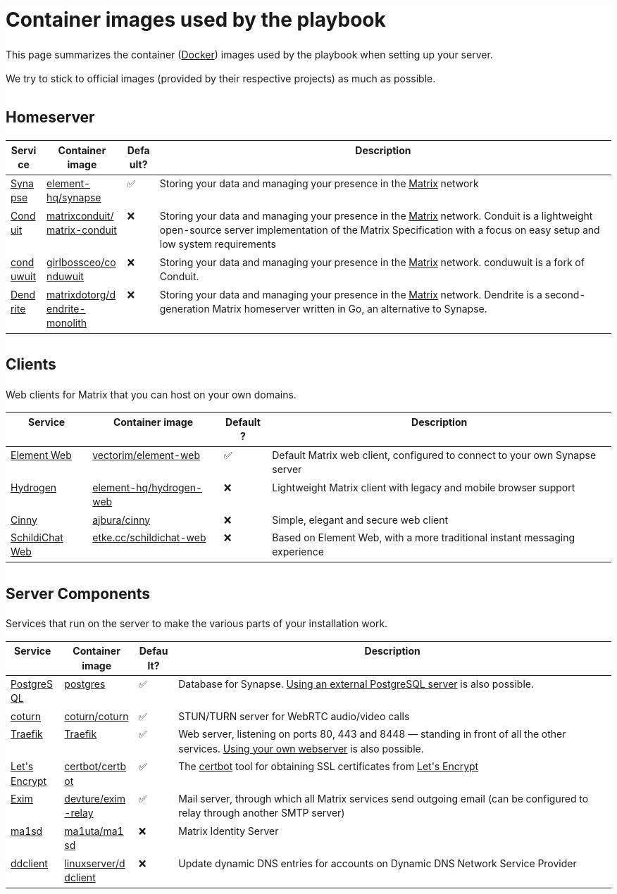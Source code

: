 # Container images used by the playbook

This page summarizes the container ([Docker](https://www.docker.com/)) images used by the playbook when setting up your server.

We try to stick to official images (provided by their respective projects) as much as possible.

## Homeserver

| Service | Container image | Default? | Description |
| ------- | --------------- | -------- | ----------- |
| [Synapse](configuring-playbook-synapse.md) | [element-hq/synapse](https://ghcr.io/element-hq/synapse) | ✅ | Storing your data and managing your presence in the [Matrix](http://matrix.org/) network |
| [Conduit](configuring-playbook-conduit.md) | [matrixconduit/matrix-conduit](https://hub.docker.com/r/matrixconduit/matrix-conduit) | ❌ | Storing your data and managing your presence in the [Matrix](http://matrix.org/) network. Conduit is a lightweight open-source server implementation of the Matrix Specification with a focus on easy setup and low system requirements |
| [conduwuit](configuring-playbook-conduwuit.md) | [girlbossceo/conduwuit](https://ghcr.io/girlbossceo/conduwuit) | ❌ | Storing your data and managing your presence in the [Matrix](http://matrix.org/) network. conduwuit is a fork of Conduit. |
| [Dendrite](configuring-playbook-dendrite.md) | [matrixdotorg/dendrite-monolith](https://hub.docker.com/r/matrixdotorg/dendrite-monolith/) | ❌ | Storing your data and managing your presence in the [Matrix](http://matrix.org/) network. Dendrite is a second-generation Matrix homeserver written in Go, an alternative to Synapse. |

## Clients

Web clients for Matrix that you can host on your own domains.

| Service | Container image | Default? | Description |
| ------- | --------------- | -------- | ----------- |
| [Element Web](configuring-playbook-client-element-web.md) | [vectorim/element-web](https://hub.docker.com/r/vectorim/element-web/) | ✅ | Default Matrix web client, configured to connect to your own Synapse server |
| [Hydrogen](configuring-playbook-client-hydrogen.md) | [element-hq/hydrogen-web](https://ghcr.io/element-hq/hydrogen-web) | ❌ | Lightweight Matrix client with legacy and mobile browser support |
| [Cinny](configuring-playbook-client-cinny.md) | [ajbura/cinny](https://hub.docker.com/r/ajbura/cinny) | ❌ | Simple, elegant and secure web client |
| [SchildiChat Web](configuring-playbook-client-schildichat-web.md) | [etke.cc/schildichat-web](https://ghcr.io/etkecc/schildichat-web) | ❌ | Based on Element Web, with a more traditional instant messaging experience |

## Server Components

Services that run on the server to make the various parts of your installation work.

| Service | Container image | Default? | Description |
| ------- | --------------- | -------- | ----------- |
| [PostgreSQL](configuring-playbook-external-postgres.md) | [postgres](https://hub.docker.com/_/postgres/) | ✅ | Database for Synapse. [Using an external PostgreSQL server](configuring-playbook-external-postgres.md) is also possible. |
| [coturn](configuring-playbook-turn.md) | [coturn/coturn](https://hub.docker.com/r/coturn/coturn/) | ✅ | STUN/TURN server for WebRTC audio/video calls |
| [Traefik](configuring-playbook-traefik.md) | [Traefik](https://hub.docker.com/_/traefik/) | ✅ | Web server, listening on ports 80, 443 and 8448 — standing in front of all the other services. [Using your own webserver](configuring-playbook-own-webserver.md) is also possible. |
| [Let's Encrypt](configuring-playbook-ssl-certificates.md) | [certbot/certbot](https://hub.docker.com/r/certbot/certbot/) | ✅ | The [certbot](https://certbot.eff.org/) tool for obtaining SSL certificates from [Let's Encrypt](https://letsencrypt.org/) |
| [Exim](configuring-playbook-email.md) | [devture/exim-relay](https://hub.docker.com/r/devture/exim-relay/) | ✅ | Mail server, through which all Matrix services send outgoing email (can be configured to relay through another SMTP server) |
| [ma1sd](configuring-playbook-ma1sd.md) | [ma1uta/ma1sd](https://hub.docker.com/r/ma1uta/ma1sd/) | ❌ | Matrix Identity Server |
| [ddclient](configuring-playbook-dynamic-dns.md) | [linuxserver/ddclient](https://hub.docker.com/r/linuxserver/ddclient) | ❌ | Update dynamic DNS entries for accounts on Dynamic DNS Network Service Provider |
